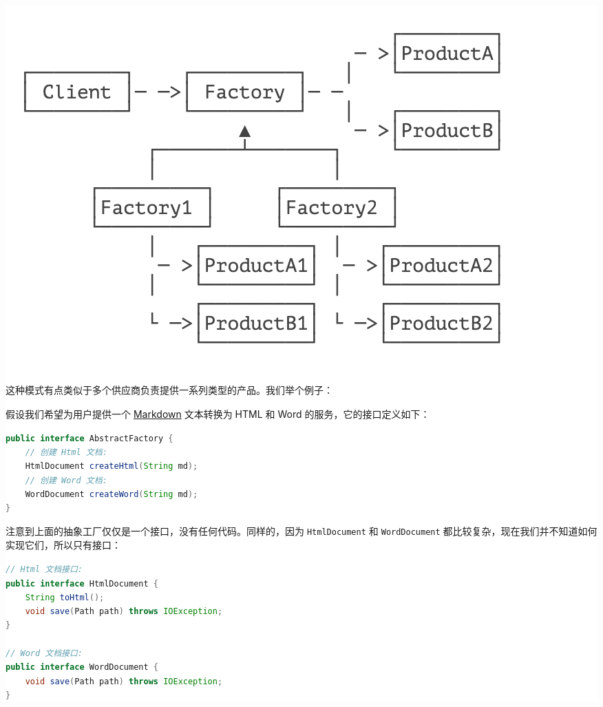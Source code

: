 ![image-20231220094108349](./assets/image-20231220094108349.png)

这种模式有点类似于多个供应商负责提供一系列类型的产品。我们举个例子：

假设我们希望为用户提供一个 [Markdown](https://baike.baidu.com/item/MarkDown) 文本转换为 HTML 和 Word 的服务，它的接口定义如下：

```java
public interface AbstractFactory {
    // 创建 Html 文档:
    HtmlDocument createHtml(String md);
    // 创建 Word 文档:
    WordDocument createWord(String md);
}
```

注意到上面的抽象工厂仅仅是一个接口，没有任何代码。同样的，因为 `HtmlDocument` 和 `WordDocument` 都比较复杂，现在我们并不知道如何实现它们，所以只有接口：

```java
// Html 文档接口:
public interface HtmlDocument {
    String toHtml();
    void save(Path path) throws IOException;
}

// Word 文档接口:
public interface WordDocument {
    void save(Path path) throws IOException;
}
```

